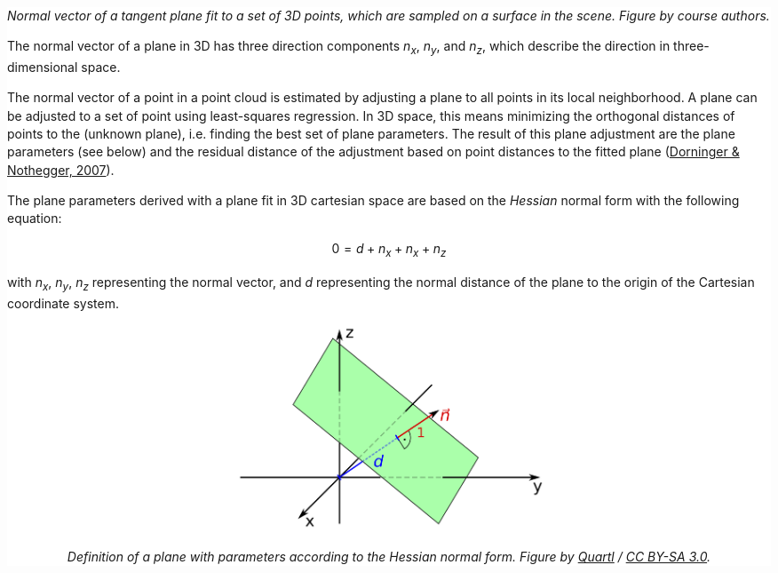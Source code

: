 <i>Normal vector of a tangent plane fit to a set of 3D points, which are sampled on a surface in the scene. Figure by course authors.</i>
</center>

The normal vector of a plane in 3D has three direction components $n_x$, $n_y$, and $n_z$, which describe the direction in three-dimensional space.

The normal vector of a point in a point cloud is estimated by adjusting a plane to all points in its local neighborhood. A plane can be adjusted to a set of point using least-squares regression. In 3D space, this means minimizing the orthogonal distances of points to the (unknown plane), i.e. finding the best set of plane parameters. The result of this plane adjustment are the plane parameters (see below) and the residual distance of the adjustment based on point distances to the fitted plane ([Dorninger & Nothegger, 2007](#references)).

The plane parameters derived with a plane fit in 3D cartesian space are based on the *Hessian* normal form with the following equation:

$$ 
0 = d + n_x + n_x + n_z 
$$

with $n_x$, $n_y$, $n_z$ representing the normal vector, and $d$ representing the normal distance of the plane to the origin of the Cartesian coordinate system. 

<center>
<img src="media/m3_theme1_plane_equation_hessian.png" alt="plane_equation" title="Plane parameters according to Hessian normal form" width="350">

<i>Definition of a plane with parameters according to the Hessian normal form. Figure by [Quartl](https://commons.wikimedia.org/w/index.php?curid=31080804) / [CC BY-SA 3.0](https://creativecommons.org/licenses/by-sa/3.0/deed.en).</i>
</center>
